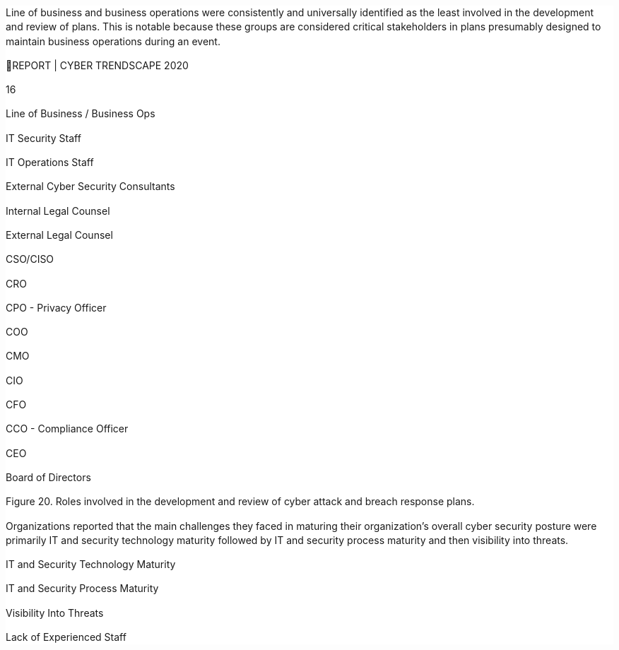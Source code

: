 Line of business and business 
operations were consistently and 
universally identified as the least 
involved in the development and 
review of plans. This is notable 
because these groups are considered 
critical stakeholders in plans 
presumably designed to maintain 
business operations during an event. 

 
REPORT \| CYBER TRENDSCAPE 2020 

16 

Line of Business / Business Ops

IT Security Staff

IT Operations Staff

External Cyber Security Consultants

Internal Legal Counsel

External Legal Counsel

CSO/CISO

CRO

CPO \- Privacy Officer

COO

CMO

CIO

CFO

CCO \- Compliance Officer

CEO

Board of Directors

Figure 20\. Roles involved in the development and review of cyber attack and breach response plans. 

Organizations reported that the main challenges they faced in maturing their organization’s overall cyber security 
posture were primarily IT and security technology maturity followed by IT and security process maturity and then 
visibility into threats. 

IT and Security Technology Maturity

IT and Security Process Maturity

Visibility Into Threats

Lack of Experienced Staff

